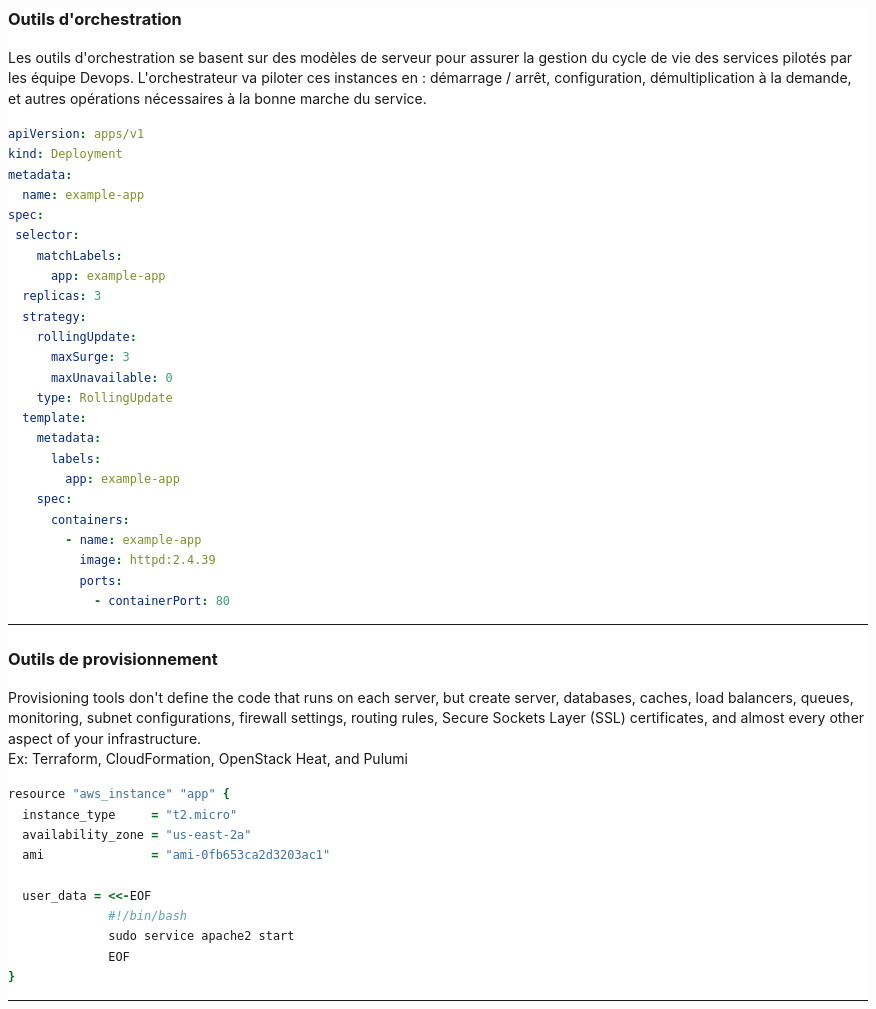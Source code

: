 
### Outils d'orchestration  
  Les outils d'orchestration se basent sur des modèles de serveur pour assurer la gestion du cycle de vie des services pilotés par les équipe Devops.
  L'orchestrateur va piloter ces instances en : démarrage / arrêt, configuration, démultiplication à la demande, et autres opérations nécessaires à la bonne marche du service. 
```yaml
apiVersion: apps/v1
kind: Deployment
metadata:
  name: example-app
spec:
 selector:
    matchLabels:
      app: example-app
  replicas: 3
  strategy:
    rollingUpdate:
      maxSurge: 3
      maxUnavailable: 0
    type: RollingUpdate
  template:
    metadata:
      labels:
        app: example-app
    spec:
      containers:
        - name: example-app
          image: httpd:2.4.39
          ports:
            - containerPort: 80
```

--- 

### Outils de provisionnement  
  Provisioning tools don't define the code that runs on each server, but create server, databases, caches, load balancers, queues, monitoring, subnet configurations, firewall settings, routing rules, Secure Sockets Layer (SSL) certificates, and almost every other aspect of your infrastructure.   
  Ex: Terraform, CloudFormation, OpenStack Heat, and Pulumi

```coffeescript
resource "aws_instance" "app" {
  instance_type     = "t2.micro"
  availability_zone = "us-east-2a"
  ami               = "ami-0fb653ca2d3203ac1"

  user_data = <<-EOF
              #!/bin/bash
              sudo service apache2 start
              EOF
}
```
---
